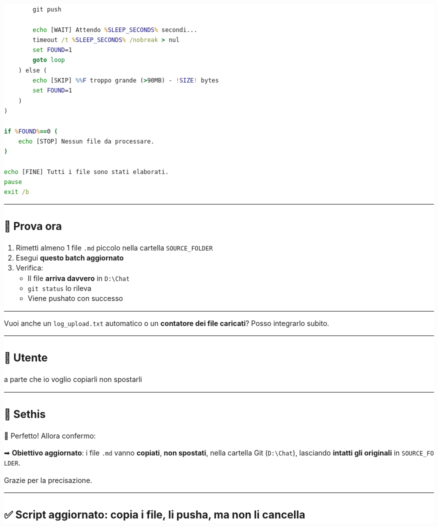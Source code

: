 ```bat
        git push

        echo [WAIT] Attendo %SLEEP_SECONDS% secondi...
        timeout /t %SLEEP_SECONDS% /nobreak > nul
        set FOUND=1
        goto loop
    ) else (
        echo [SKIP] %%F troppo grande (>90MB) - !SIZE! bytes
        set FOUND=1
    )
)

if %FOUND%==0 (
    echo [STOP] Nessun file da processare.
)

echo [FINE] Tutti i file sono stati elaborati.
pause
exit /b
```

---

## 🧪 Prova ora

1. Rimetti almeno 1 file `.md` piccolo nella cartella `SOURCE_FOLDER`
2. Esegui **questo batch aggiornato**
3. Verifica:
   - Il file **arriva davvero** in `D:\Chat`
   - `git status` lo rileva
   - Viene pushato con successo

---

Vuoi anche un `log_upload.txt` automatico o un **contatore dei file caricati**? Posso integrarlo subito.

---

## 👤 **Utente**

a parte che io voglio copiarli non spostarli

---

## 🤖 **Sethis**

🔧 Perfetto! Allora confermo:

➡ **Obiettivo aggiornato**: i file `.md` vanno **copiati**, **non spostati**, nella cartella Git (`D:\Chat`), lasciando **intatti gli originali** in `SOURCE_FOLDER`.

Grazie per la precisazione.

---

## ✅ Script aggiornato: copia i file, li pusha, ma non li cancella

